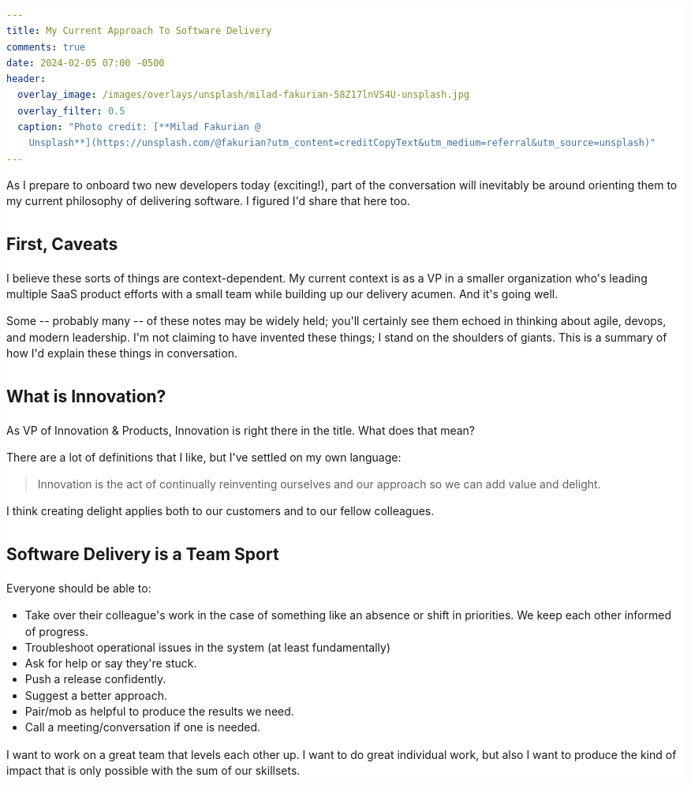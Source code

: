 ```yaml
---
title: My Current Approach To Software Delivery
comments: true
date: 2024-02-05 07:00 -0500
header:
  overlay_image: /images/overlays/unsplash/milad-fakurian-58Z17lnVS4U-unsplash.jpg
  overlay_filter: 0.5
  caption: "Photo credit: [**Milad Fakurian @
    Unsplash**](https://unsplash.com/@fakurian?utm_content=creditCopyText&utm_medium=referral&utm_source=unsplash)"
---
```

As I prepare to onboard two new developers today (exciting!), part of the conversation will inevitably be around orienting them to my current philosophy of delivering software. I figured I'd share that here too.

## First, Caveats

I believe these sorts of things are context-dependent. My current context is as a VP in a smaller organization who's leading multiple SaaS product efforts with a small team while building up our delivery acumen. And it's going well.

Some -- probably many -- of these notes may be widely held; you'll certainly see them echoed in thinking about agile, devops, and modern leadership. I'm not claiming to have invented these things; I stand on the shoulders of giants. This is a summary of how I'd explain these things in conversation.

## What is Innovation?

As VP of Innovation & Products, Innovation is right there in the title. What does that mean?

There are a lot of definitions that I like, but I've settled on my own language:

> Innovation is the act of continually reinventing ourselves and our approach so we can add value and delight.

I think creating delight applies both to our customers and to our fellow colleagues.

## Software Delivery is a Team Sport

Everyone should be able to:

* Take over their colleague's work in the case of something like an absence or shift in priorities. We keep each other informed of progress.
* Troubleshoot operational issues in the system (at least fundamentally)
* Ask for help or say they're stuck.
* Push a release confidently.
* Suggest a better approach.
* Pair/mob as helpful to produce the results we need.
* Call a meeting/conversation if one is needed.

I want to work on a great team that levels each other up. I want to do great individual work, but also I want to produce the kind of impact that is only possible with the sum of our skillsets.
